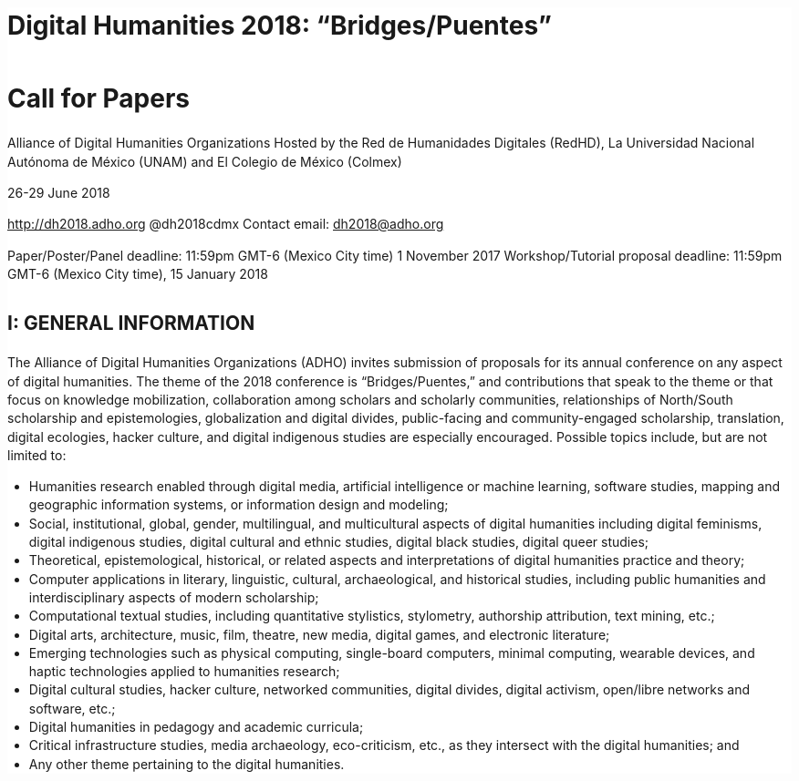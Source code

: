 # Digital Humanities 2018: “Bridges/Puentes”
# Call for Papers

Alliance of Digital Humanities Organizations
Hosted by the Red de Humanidades Digitales (RedHD), La Universidad Nacional Autónoma de México (UNAM) and El Colegio de México (Colmex)

26-29 June 2018

<http://dh2018.adho.org>
@dh2018cdmx
Contact email: [dh2018@adho.org](mailto:dh2018@adho.org)

Paper/Poster/Panel deadline: 11:59pm GMT-6 (Mexico City time) 1 November
2017
Workshop/Tutorial proposal deadline: 11:59pm GMT-6 (Mexico City time),
15 January 2018

## I: GENERAL INFORMATION

The Alliance of Digital Humanities Organizations (ADHO) invites
submission of proposals for its annual conference on any aspect of
digital humanities. The theme of the 2018 conference is
“Bridges/Puentes,” and contributions that speak to the theme or that
focus on knowledge mobilization, collaboration among scholars and
scholarly communities, relationships of North/South scholarship and
epistemologies, globalization and digital divides, public-facing and
community-engaged scholarship, translation, digital ecologies, hacker
culture, and digital indigenous studies are especially encouraged.
Possible topics include, but are not limited to:

* Humanities research enabled through digital media, artificial intelligence or machine learning, software studies, mapping and geographic information systems, or information design and modeling;
* Social, institutional, global, gender, multilingual, and multicultural aspects of digital humanities including digital feminisms, digital indigenous studies, digital cultural and ethnic studies, digital black studies, digital queer studies;
* Theoretical, epistemological, historical, or related aspects and interpretations of digital humanities practice and theory;
* Computer applications in literary, linguistic, cultural, archaeological, and historical studies, including public humanities and interdisciplinary aspects of modern scholarship;
* Computational textual studies, including quantitative stylistics, stylometry, authorship attribution, text mining, etc.;
* Digital arts, architecture, music, film, theatre, new media, digital games, and electronic literature;
* Emerging technologies such as physical computing, single-board computers, minimal computing, wearable devices, and haptic technologies applied to humanities research;
* Digital cultural studies, hacker culture, networked communities, digital divides, digital activism, open/libre networks and software, etc.;
* Digital humanities in pedagogy and academic curricula;
* Critical infrastructure studies, media archaeology, eco-criticism, etc., as they intersect with the digital humanities; and
* Any other theme pertaining to the digital humanities.
